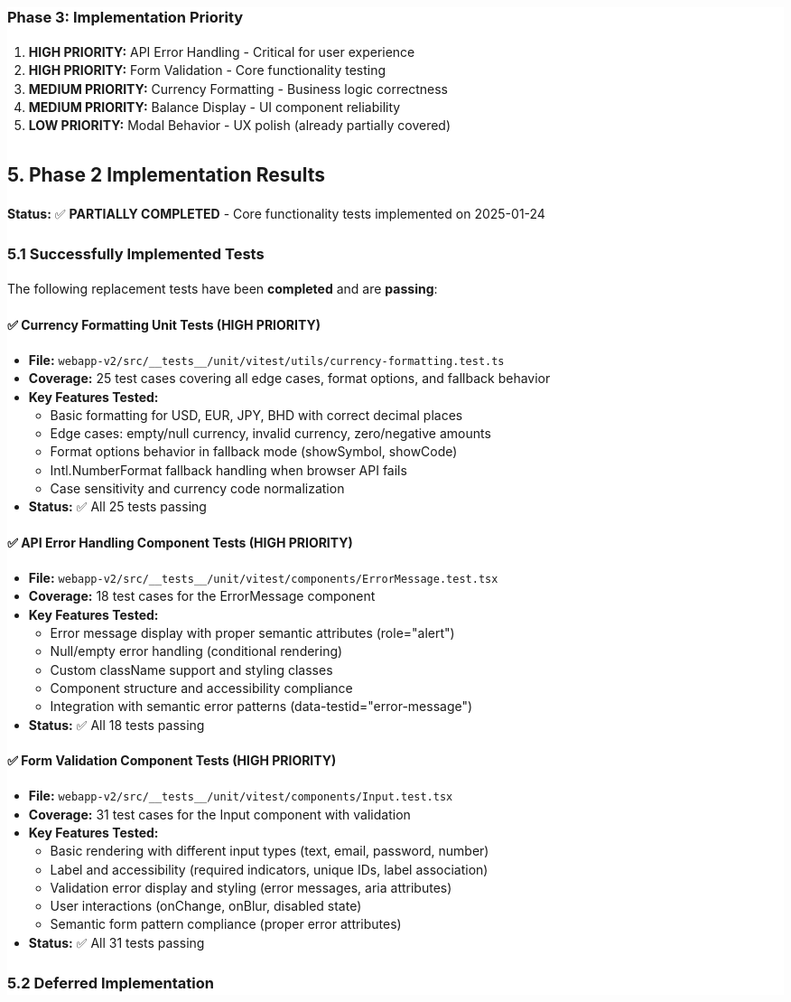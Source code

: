 ### Phase 3: Implementation Priority

1. **HIGH PRIORITY:** API Error Handling - Critical for user experience
2. **HIGH PRIORITY:** Form Validation - Core functionality testing
3. **MEDIUM PRIORITY:** Currency Formatting - Business logic correctness
4. **MEDIUM PRIORITY:** Balance Display - UI component reliability
5. **LOW PRIORITY:** Modal Behavior - UX polish (already partially covered)

## 5. Phase 2 Implementation Results

**Status:** ✅ **PARTIALLY COMPLETED** - Core functionality tests implemented on 2025-01-24

### 5.1 Successfully Implemented Tests

The following replacement tests have been **completed** and are **passing**:

#### ✅ Currency Formatting Unit Tests (HIGH PRIORITY)
- **File:** `webapp-v2/src/__tests__/unit/vitest/utils/currency-formatting.test.ts`
- **Coverage:** 25 test cases covering all edge cases, format options, and fallback behavior
- **Key Features Tested:**
  - Basic formatting for USD, EUR, JPY, BHD with correct decimal places
  - Edge cases: empty/null currency, invalid currency, zero/negative amounts
  - Format options behavior in fallback mode (showSymbol, showCode)
  - Intl.NumberFormat fallback handling when browser API fails
  - Case sensitivity and currency code normalization
- **Status:** ✅ All 25 tests passing

#### ✅ API Error Handling Component Tests (HIGH PRIORITY)
- **File:** `webapp-v2/src/__tests__/unit/vitest/components/ErrorMessage.test.tsx`
- **Coverage:** 18 test cases for the ErrorMessage component
- **Key Features Tested:**
  - Error message display with proper semantic attributes (role="alert")
  - Null/empty error handling (conditional rendering)
  - Custom className support and styling classes
  - Component structure and accessibility compliance
  - Integration with semantic error patterns (data-testid="error-message")
- **Status:** ✅ All 18 tests passing

#### ✅ Form Validation Component Tests (HIGH PRIORITY)
- **File:** `webapp-v2/src/__tests__/unit/vitest/components/Input.test.tsx`
- **Coverage:** 31 test cases for the Input component with validation
- **Key Features Tested:**
  - Basic rendering with different input types (text, email, password, number)
  - Label and accessibility (required indicators, unique IDs, label association)
  - Validation error display and styling (error messages, aria attributes)
  - User interactions (onChange, onBlur, disabled state)
  - Semantic form pattern compliance (proper error attributes)
- **Status:** ✅ All 31 tests passing

### 5.2 Deferred Implementation
